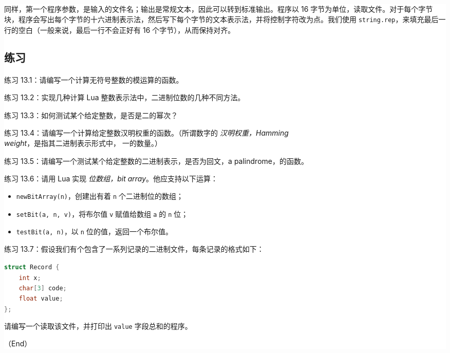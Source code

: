 
同样，第一个程序参数，是输入的文件名；输出是常规文本，因此可以转到标准输出。程序以 16 字节为单位，读取文件。对于每个字节块，程序会写出每个字节的十六进制表示法，然后写下每个字节的文本表示法，并将控制字符改为点。我们使用 `string.rep`，来填充最后一行的空白（一般来说，最后一行不会正好有 16 个字节），从而保持对齐。


## 练习


练习 13.1：请编写一个计算无符号整数的模运算的函数。


练习 13.2：实现几种计算 Lua 整数表示法中，二进制位数的几种不同方法。


练习 13.3：如何测试某个给定整数，是否是二的幂次？


练习 13.4：请编写一个计算给定整数汉明权重的函数。（所谓数字的 *汉明权重，Hamming weight*，是指其二进制表示形式中， 一的数量。）

练习 13.5：请编写一个测试某个给定整数的二进制表示，是否为回文，a palindrome，的函数。

练习 13.6：请用 Lua 实现 *位数组，bit array*。他应支持以下运算：

- `newBitArray(n)`，创建出有着 `n` 个二进制位的数组；

- `setBit(a, n, v)`，将布尔值 `v` 赋值给数组 `a` 的 `n` 位；

- `testBit(a, n)`，以 `n` 位的值，返回一个布尔值。


练习 13.7：假设我们有个包含了一系列记录的二进制文件，每条记录的格式如下：


```C
struct Record {
    int x;
    char[3] code;
    float value;
};
```


请编写一个读取该文件，并打印出 `value` 字段总和的程序。


（End）


